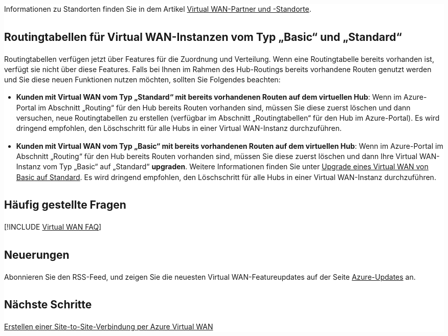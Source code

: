 Informationen zu Standorten finden Sie in dem Artikel [Virtual WAN-Partner und -Standorte](virtual-wan-locations-partners.md).

## <a name="route-tables-for-basic-and-standard-virtual-wans"></a><a name="route"></a>Routingtabellen für Virtual WAN-Instanzen vom Typ „Basic“ und „Standard“

Routingtabellen verfügen jetzt über Features für die Zuordnung und Verteilung. Wenn eine Routingtabelle bereits vorhanden ist, verfügt sie nicht über diese Features. Falls bei Ihnen im Rahmen des Hub-Routings bereits vorhandene Routen genutzt werden und Sie diese neuen Funktionen nutzen möchten, sollten Sie Folgendes beachten:

* **Kunden mit Virtual WAN vom Typ „Standard“ mit bereits vorhandenen Routen auf dem virtuellen Hub**: Wenn im Azure-Portal im Abschnitt „Routing“ für den Hub bereits Routen vorhanden sind, müssen Sie diese zuerst löschen und dann versuchen, neue Routingtabellen zu erstellen (verfügbar im Abschnitt „Routingtabellen“ für den Hub im Azure-Portal). Es wird dringend empfohlen, den Löschschritt für alle Hubs in einer Virtual WAN-Instanz durchzuführen.

* **Kunden mit Virtual WAN vom Typ „Basic“ mit bereits vorhandenen Routen auf dem virtuellen Hub**: Wenn im Azure-Portal im Abschnitt „Routing“ für den Hub bereits Routen vorhanden sind, müssen Sie diese zuerst löschen und dann Ihre Virtual WAN-Instanz vom Typ „Basic“ auf „Standard“ **upgraden**. Weitere Informationen finden Sie unter [Upgrade eines Virtual WAN von Basic auf Standard](upgrade-virtual-wan.md). Es wird dringend empfohlen, den Löschschritt für alle Hubs in einer Virtual WAN-Instanz durchzuführen.

## <a name="faq"></a><a name="faq"></a>Häufig gestellte Fragen

[!INCLUDE [Virtual WAN FAQ](../../includes/virtual-wan-faq-include.md)]

## <a name="whats-new"></a><a name="new"></a>Neuerungen

Abonnieren Sie den RSS-Feed, und zeigen Sie die neuesten Virtual WAN-Featureupdates auf der Seite [Azure-Updates](https://azure.microsoft.com/updates/?category=networking&query=VIRTUAL%20WAN) an.

## <a name="next-steps"></a>Nächste Schritte

[Erstellen einer Site-to-Site-Verbindung per Azure Virtual WAN](virtual-wan-site-to-site-portal.md)
